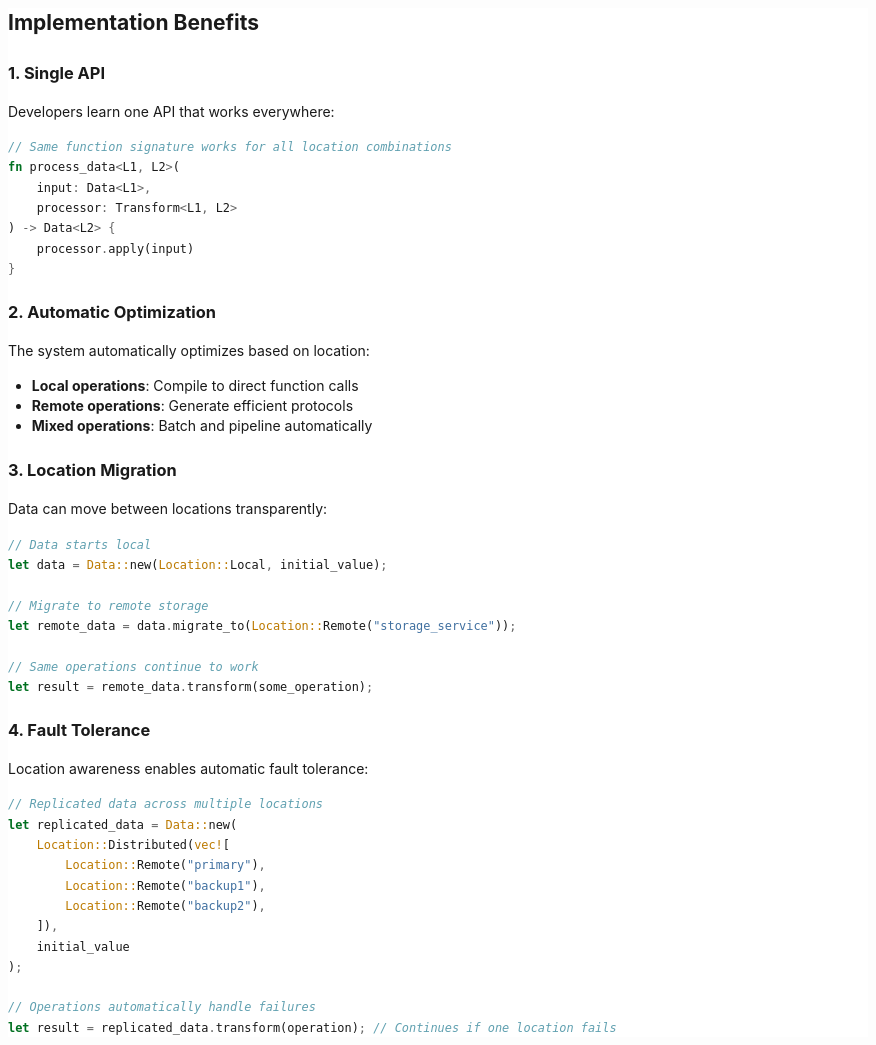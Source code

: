 ## Implementation Benefits

### 1. Single API

Developers learn one API that works everywhere:

```rust
// Same function signature works for all location combinations
fn process_data<L1, L2>(
    input: Data<L1>, 
    processor: Transform<L1, L2>
) -> Data<L2> {
    processor.apply(input)
}
```

### 2. Automatic Optimization

The system automatically optimizes based on location:

- **Local operations**: Compile to direct function calls
- **Remote operations**: Generate efficient protocols
- **Mixed operations**: Batch and pipeline automatically

### 3. Location Migration

Data can move between locations transparently:

```rust
// Data starts local
let data = Data::new(Location::Local, initial_value);

// Migrate to remote storage
let remote_data = data.migrate_to(Location::Remote("storage_service"));

// Same operations continue to work
let result = remote_data.transform(some_operation);
```

### 4. Fault Tolerance

Location awareness enables automatic fault tolerance:

```rust
// Replicated data across multiple locations
let replicated_data = Data::new(
    Location::Distributed(vec![
        Location::Remote("primary"),
        Location::Remote("backup1"),
        Location::Remote("backup2"),
    ]),
    initial_value
);

// Operations automatically handle failures
let result = replicated_data.transform(operation); // Continues if one location fails
```

